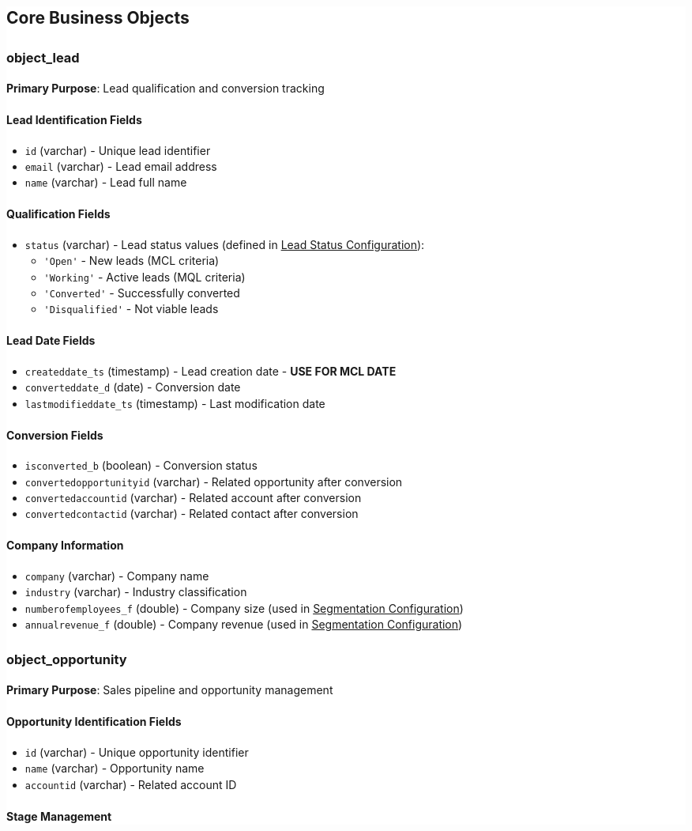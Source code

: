 ## Core Business Objects

### object_lead

**Primary Purpose**: Lead qualification and conversion tracking

#### Lead Identification Fields

- `id` (varchar) - Unique lead identifier
- `email` (varchar) - Lead email address
- `name` (varchar) - Lead full name

#### Qualification Fields

- `status` (varchar) - Lead status values (defined in [Lead Status Configuration](./configuration-reference.md#lead-status-configuration)):
  - `'Open'` - New leads (MCL criteria)
  - `'Working'` - Active leads (MQL criteria)
  - `'Converted'` - Successfully converted
  - `'Disqualified'` - Not viable leads

#### Lead Date Fields

- `createddate_ts` (timestamp) - Lead creation date - **USE FOR MCL DATE**
- `converteddate_d` (date) - Conversion date
- `lastmodifieddate_ts` (timestamp) - Last modification date

#### Conversion Fields

- `isconverted_b` (boolean) - Conversion status
- `convertedopportunityid` (varchar) - Related opportunity after conversion
- `convertedaccountid` (varchar) - Related account after conversion
- `convertedcontactid` (varchar) - Related contact after conversion

#### Company Information

- `company` (varchar) - Company name
- `industry` (varchar) - Industry classification
- `numberofemployees_f` (double) - Company size (used in [Segmentation Configuration](./configuration-reference.md#segmentation-configuration))
- `annualrevenue_f` (double) - Company revenue (used in [Segmentation Configuration](./configuration-reference.md#segmentation-configuration))

### object_opportunity

**Primary Purpose**: Sales pipeline and opportunity management

#### Opportunity Identification Fields

- `id` (varchar) - Unique opportunity identifier
- `name` (varchar) - Opportunity name
- `accountid` (varchar) - Related account ID

#### Stage Management
